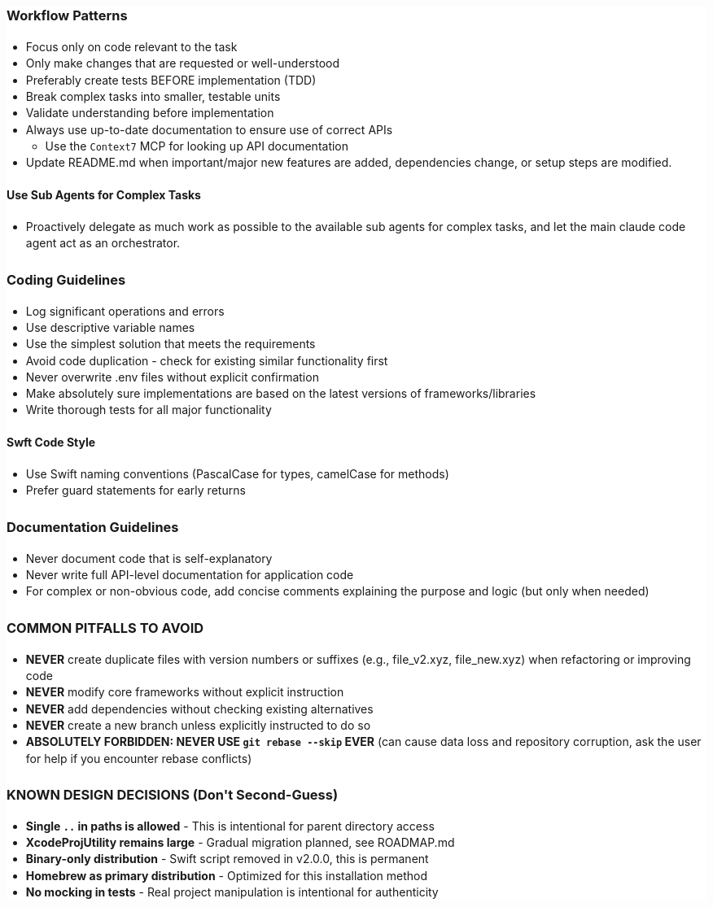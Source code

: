 ### Workflow Patterns
- Focus only on code relevant to the task
- Only make changes that are requested or well-understood
- Preferably create tests BEFORE implementation (TDD)
- Break complex tasks into smaller, testable units
- Validate understanding before implementation
- Always use up-to-date documentation to ensure use of correct APIs
  - Use the `Context7` MCP for looking up API documentation
- Update README.md when important/major new features are added, dependencies change, or setup steps are modified.

#### Use Sub Agents for Complex Tasks
- Proactively delegate as much work as possible to the available sub agents for complex tasks, and let the main claude code agent act as an orchestrator.

### Coding Guidelines
- Log significant operations and errors
- Use descriptive variable names
- Use the simplest solution that meets the requirements
- Avoid code duplication - check for existing similar functionality first
- Never overwrite .env files without explicit confirmation
- Make absolutely sure implementations are based on the latest versions of frameworks/libraries
- Write thorough tests for all major functionality

#### Swft Code Style
- Use Swift naming conventions (PascalCase for types, camelCase for methods)
- Prefer guard statements for early returns

### Documentation Guidelines
- Never document code that is self-explanatory
- Never write full API-level documentation for application code
- For complex or non-obvious code, add concise comments explaining the purpose and logic (but only when needed)

### **COMMON PITFALLS TO AVOID**
- **NEVER** create duplicate files with version numbers or suffixes (e.g., file_v2.xyz, file_new.xyz) when refactoring or improving code
- **NEVER** modify core frameworks without explicit instruction
- **NEVER** add dependencies without checking existing alternatives
- **NEVER** create a new branch unless explicitly instructed to do so
- **ABSOLUTELY FORBIDDEN: NEVER USE `git rebase --skip` EVER** (can cause data loss and repository corruption, ask the user for help if you encounter rebase conflicts)

### **KNOWN DESIGN DECISIONS (Don't Second-Guess)**
- **Single `..` in paths is allowed** - This is intentional for parent directory access
- **XcodeProjUtility remains large** - Gradual migration planned, see ROADMAP.md
- **Binary-only distribution** - Swift script removed in v2.0.0, this is permanent
- **Homebrew as primary distribution** - Optimized for this installation method
- **No mocking in tests** - Real project manipulation is intentional for authenticity
